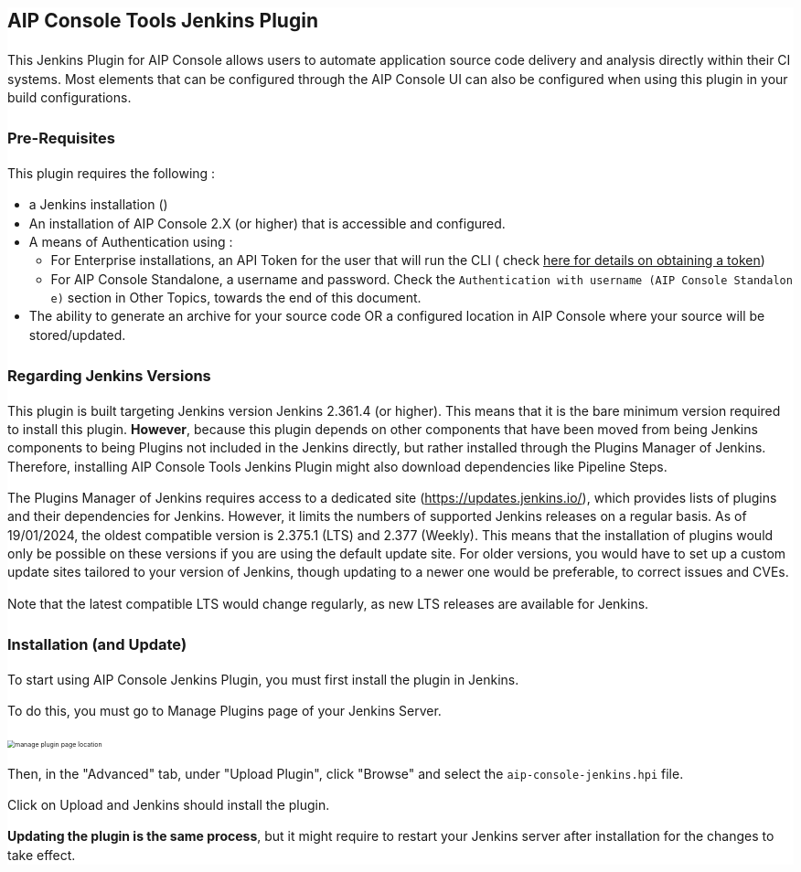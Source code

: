 ## AIP Console Tools Jenkins Plugin

This Jenkins Plugin for AIP Console allows users to automate application source code delivery and analysis directly within their CI systems. Most elements that can be configured through the AIP Console UI can also be configured when using this plugin in your build configurations.

### Pre-Requisites

This plugin requires the following :

* a Jenkins installation ()
* An installation of AIP Console 2.X (or higher) that is accessible and configured.
* A means of Authentication using :
  * For Enterprise installations, an API Token for the user that will run the CLI (
    check [here for details on obtaining a token](https://doc.castsoftware.com/display/AIPCONSOLE/AIP+Console+-+User+Profile+options))
  * For AIP Console Standalone, a username and password. Check the `Authentication with username (AIP Console Standalone)` section in Other Topics, towards the end of this document.
* The ability to generate an archive for your source code OR a configured location in AIP Console where your source will be stored/updated.

### Regarding Jenkins Versions

This plugin is built targeting Jenkins version Jenkins 2.361.4 (or higher). This means that it is the bare minimum version required to install this plugin. **However**, because this plugin depends on other components that have been moved from being Jenkins components to being Plugins not included in the Jenkins directly, but rather installed through the Plugins Manager of Jenkins. Therefore, installing AIP Console Tools Jenkins Plugin might also download dependencies like Pipeline Steps.

The Plugins Manager of Jenkins requires access to a dedicated site (https://updates.jenkins.io/), which provides lists of plugins and their dependencies for Jenkins. However, it limits the numbers of supported Jenkins releases on a regular basis. As of 19/01/2024, the oldest compatible version is 2.375.1 (LTS) and 2.377 (Weekly). This means that the installation of plugins would only be possible on these versions if you are using the default update site. For older versions, you would have to set up a custom update sites tailored to your version of Jenkins, though updating to a newer one would be preferable, to correct issues and CVEs.

Note that the latest compatible LTS would change regularly, as new LTS releases are available for Jenkins.

### Installation (and Update)

To start using AIP Console Jenkins Plugin, you must first install the plugin in Jenkins.

To do this, you must go to Manage Plugins page of your Jenkins Server.

<img src="doc/images/manage_plugins_menu_item.png" alt="manage plugin page location" style="zoom:50%;" />

Then, in the "Advanced" tab, under "Upload Plugin", click "Browse" and select the `aip-console-jenkins.hpi` file.

Click on Upload and Jenkins should install the plugin.

**Updating the plugin is the same process**, but it might require to restart your Jenkins server after installation for the changes to take effect.
